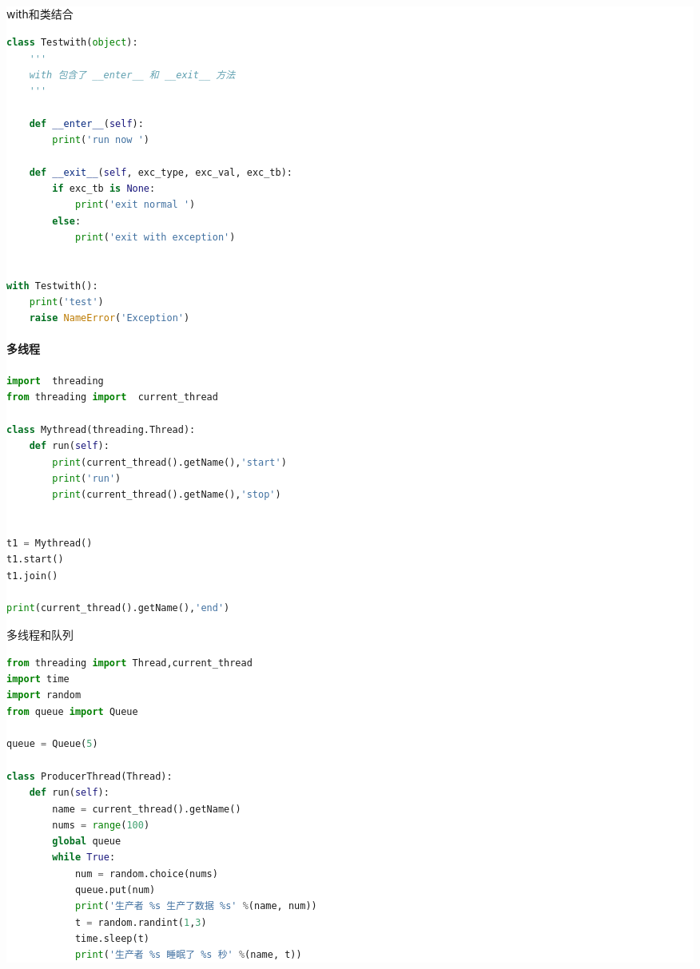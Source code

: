 with和类结合

````python
class Testwith(object):
    '''
    with 包含了 __enter__ 和 __exit__ 方法
    '''

    def __enter__(self):
        print('run now ')

    def __exit__(self, exc_type, exc_val, exc_tb):
        if exc_tb is None:
            print('exit normal ')
        else:
            print('exit with exception')


with Testwith():
    print('test')
    raise NameError('Exception')
````

#### 多线程

````python
import  threading
from threading import  current_thread

class Mythread(threading.Thread):
    def run(self):
        print(current_thread().getName(),'start')
        print('run')
        print(current_thread().getName(),'stop')


t1 = Mythread()
t1.start()
t1.join()

print(current_thread().getName(),'end')
````

多线程和队列

````python
from threading import Thread,current_thread
import time
import random
from queue import Queue

queue = Queue(5)

class ProducerThread(Thread):
    def run(self):
        name = current_thread().getName()
        nums = range(100)
        global queue
        while True:
            num = random.choice(nums)
            queue.put(num)
            print('生产者 %s 生产了数据 %s' %(name, num))
            t = random.randint(1,3)
            time.sleep(t)
            print('生产者 %s 睡眠了 %s 秒' %(name, t))

````